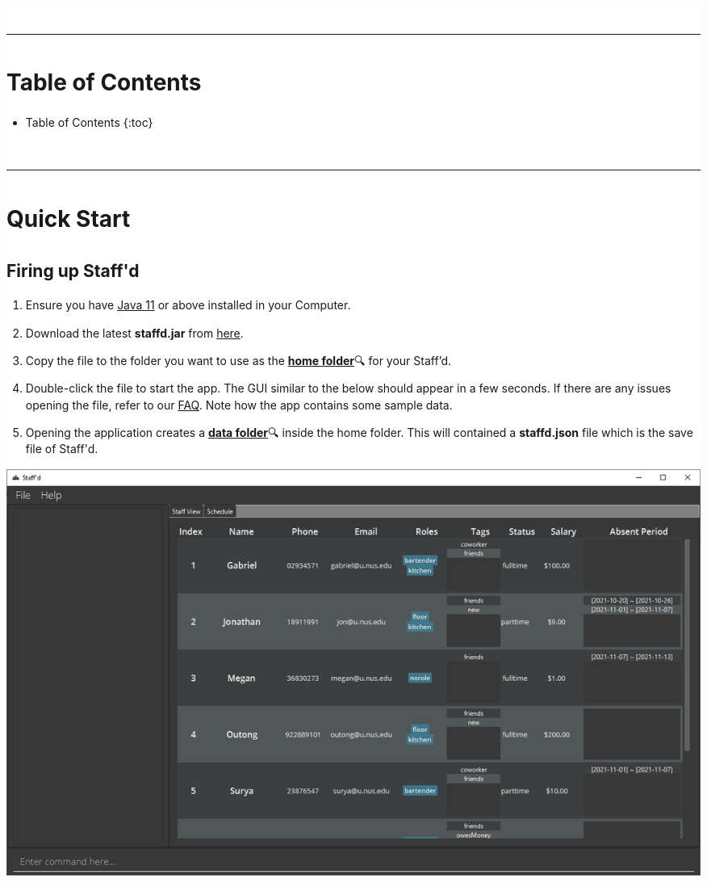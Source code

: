 <br>
    
--------------------------------------------------------------------------------------------------------------------
# Table of Contents

* Table of Contents
{:toc}

<br>

--------------------------------------------------------------------------------------------------------------------

# Quick Start

## Firing up Staff'd

1. Ensure you have [Java 11](https://java.com/en/download/help/download_options.html) or above installed in your Computer.

1. Download the latest **staffd.jar** from [here](https://github.com/AY2122S1-CS2103T-W11-2/tp/releases).

1. Copy the file to the folder you want to use as the [**home folder**](#glossary):mag: for your Staff’d.

1. Double-click the file to start the app. The GUI similar to the below should appear in a few seconds. If there are any issues opening the file, refer to our [FAQ](#faq). Note how the app contains some sample data.

1. Opening the application creates a [**data folder**](#glossary):mag: inside the home folder. This will contained a **staffd.json** file which is the save file of Staff'd.

![Ui](images/Ui.png)
